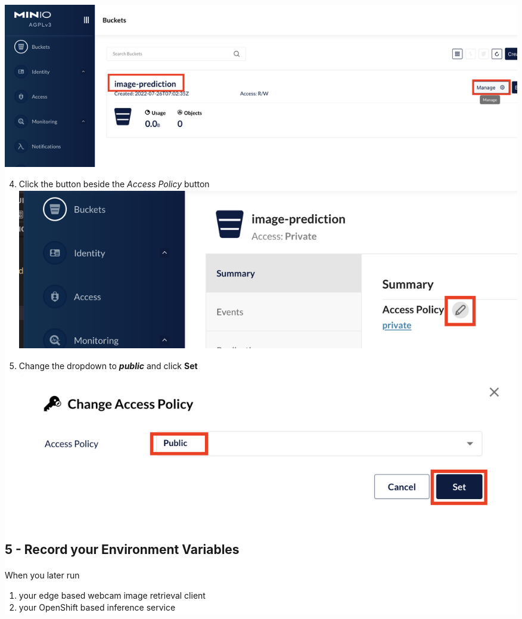 ![images/2-setup/image34-minio4.png](images/2-setup/image34-minio4.png)

4. Click the button beside the *Access Policy* button
![images/2-setup/image34-minio5.png](images/2-setup/image34-minio5.png)

5. Change the dropdown to ***public*** and click **Set**
![images/2-setup/image34-minio6.png](images/2-setup/image34-minio6.png)


## 5 - Record your Environment Variables
When you later run 
1. your edge based webcam image retrieval client
2. your OpenShift based inference service
